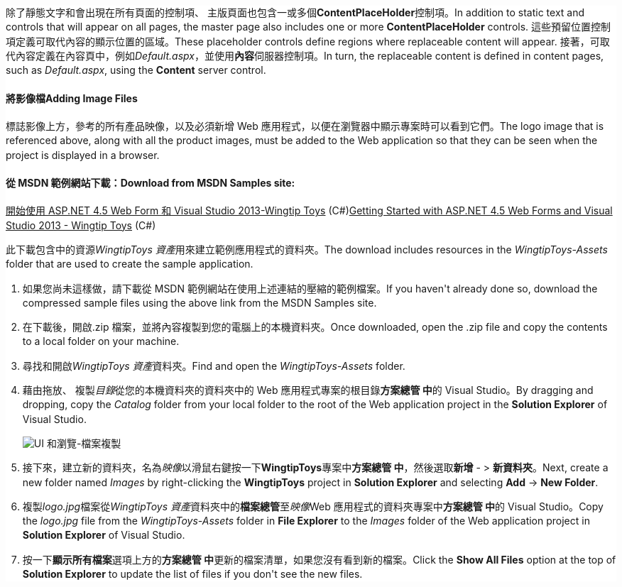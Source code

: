<span data-ttu-id="20c5e-194">除了靜態文字和會出現在所有頁面的控制項、 主版頁面也包含一或多個**ContentPlaceHolder**控制項。</span><span class="sxs-lookup"><span data-stu-id="20c5e-194">In addition to static text and controls that will appear on all pages, the master page also includes one or more **ContentPlaceHolder** controls.</span></span> <span data-ttu-id="20c5e-195">這些預留位置控制項定義可取代內容的顯示位置的區域。</span><span class="sxs-lookup"><span data-stu-id="20c5e-195">These placeholder controls define regions where replaceable content will appear.</span></span> <span data-ttu-id="20c5e-196">接著，可取代內容定義在內容頁中，例如*Default.aspx*，並使用**內容**伺服器控制項。</span><span class="sxs-lookup"><span data-stu-id="20c5e-196">In turn, the replaceable content is defined in content pages, such as *Default.aspx*, using the **Content** server control.</span></span>

#### <a name="adding-image-files"></a><span data-ttu-id="20c5e-197">將影像檔</span><span class="sxs-lookup"><span data-stu-id="20c5e-197">Adding Image Files</span></span>

<span data-ttu-id="20c5e-198">標誌影像上方，參考的所有產品映像，以及必須新增 Web 應用程式，以便在瀏覽器中顯示專案時可以看到它們。</span><span class="sxs-lookup"><span data-stu-id="20c5e-198">The logo image that is referenced above, along with all the product images, must be added to the Web application so that they can be seen when the project is displayed in a browser.</span></span>

#### <a name="download-from-msdn-samples-site"></a><span data-ttu-id="20c5e-199">從 MSDN 範例網站下載：</span><span class="sxs-lookup"><span data-stu-id="20c5e-199">Download from MSDN Samples site:</span></span>

<span data-ttu-id="20c5e-200">[開始使用 ASP.NET 4.5 Web Form 和 Visual Studio 2013-Wingtip Toys](https://go.microsoft.com/fwlink/?LinkID=389434&clcid=0x409) (C#)</span><span class="sxs-lookup"><span data-stu-id="20c5e-200">[Getting Started with ASP.NET 4.5 Web Forms and Visual Studio 2013 - Wingtip Toys](https://go.microsoft.com/fwlink/?LinkID=389434&clcid=0x409) (C#)</span></span>

<span data-ttu-id="20c5e-201">此下載包含中的資源*WingtipToys 資產*用來建立範例應用程式的資料夾。</span><span class="sxs-lookup"><span data-stu-id="20c5e-201">The download includes resources in the *WingtipToys-Assets* folder that are used to create the sample application.</span></span>

1. <span data-ttu-id="20c5e-202">如果您尚未這樣做，請下載從 MSDN 範例網站在使用上述連結的壓縮的範例檔案。</span><span class="sxs-lookup"><span data-stu-id="20c5e-202">If you haven't already done so, download the compressed sample files using the above link from the MSDN Samples site.</span></span>
2. <span data-ttu-id="20c5e-203">在下載後，開啟.zip 檔案，並將內容複製到您的電腦上的本機資料夾。</span><span class="sxs-lookup"><span data-stu-id="20c5e-203">Once downloaded, open the .zip file and copy the contents to a local folder on your machine.</span></span>
3. <span data-ttu-id="20c5e-204">尋找和開啟*WingtipToys 資產*資料夾。</span><span class="sxs-lookup"><span data-stu-id="20c5e-204">Find and open the *WingtipToys-Assets* folder.</span></span>
4. <span data-ttu-id="20c5e-205">藉由拖放、 複製*目錄*從您的本機資料夾的資料夾中的 Web 應用程式專案的根目錄**方案總管 中**的 Visual Studio。</span><span class="sxs-lookup"><span data-stu-id="20c5e-205">By dragging and dropping, copy the *Catalog* folder from your local folder to the root of the Web application project in the **Solution Explorer** of Visual Studio.</span></span> 

    ![UI 和瀏覽-檔案複製](ui_and_navigation/_static/image1.png)
5. <span data-ttu-id="20c5e-207">接下來，建立新的資料夾，名為*映像*以滑鼠右鍵按一下**WingtipToys**專案中**方案總管 中**，然後選取**新增** - &gt; **新資料夾**。</span><span class="sxs-lookup"><span data-stu-id="20c5e-207">Next, create a new folder named *Images* by right-clicking the **WingtipToys** project in **Solution Explorer** and selecting **Add** -&gt; **New Folder**.</span></span>
6. <span data-ttu-id="20c5e-208">複製*logo.jpg*檔案從*WingtipToys 資產*資料夾中的**檔案總管**至*映像*Web 應用程式的資料夾專案中**方案總管 中**的 Visual Studio。</span><span class="sxs-lookup"><span data-stu-id="20c5e-208">Copy the *logo.jpg* file from the *WingtipToys-Assets* folder in **File Explorer** to the *Images* folder of the Web application project in **Solution Explorer** of Visual Studio.</span></span>
7. <span data-ttu-id="20c5e-209">按一下**顯示所有檔案**選項上方的**方案總管 中**更新的檔案清單，如果您沒有看到新的檔案。</span><span class="sxs-lookup"><span data-stu-id="20c5e-209">Click the **Show All Files** option at the top of **Solution Explorer** to update the list of files if you don't see the new files.</span></span>  
  